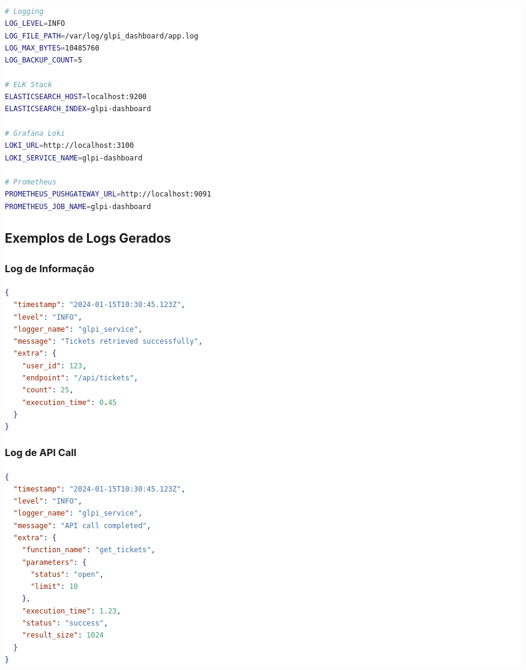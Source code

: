 ```bash
# Logging
LOG_LEVEL=INFO
LOG_FILE_PATH=/var/log/glpi_dashboard/app.log
LOG_MAX_BYTES=10485760
LOG_BACKUP_COUNT=5

# ELK Stack
ELASTICSEARCH_HOST=localhost:9200
ELASTICSEARCH_INDEX=glpi-dashboard

# Grafana Loki
LOKI_URL=http://localhost:3100
LOKI_SERVICE_NAME=glpi-dashboard

# Prometheus
PROMETHEUS_PUSHGATEWAY_URL=http://localhost:9091
PROMETHEUS_JOB_NAME=glpi-dashboard
```

## Exemplos de Logs Gerados

### Log de Informação

```json
{
  "timestamp": "2024-01-15T10:30:45.123Z",
  "level": "INFO",
  "logger_name": "glpi_service",
  "message": "Tickets retrieved successfully",
  "extra": {
    "user_id": 123,
    "endpoint": "/api/tickets",
    "count": 25,
    "execution_time": 0.45
  }
}
```

### Log de API Call

```json
{
  "timestamp": "2024-01-15T10:30:45.123Z",
  "level": "INFO",
  "logger_name": "glpi_service",
  "message": "API call completed",
  "extra": {
    "function_name": "get_tickets",
    "parameters": {
      "status": "open",
      "limit": 10
    },
    "execution_time": 1.23,
    "status": "success",
    "result_size": 1024
  }
}
```
